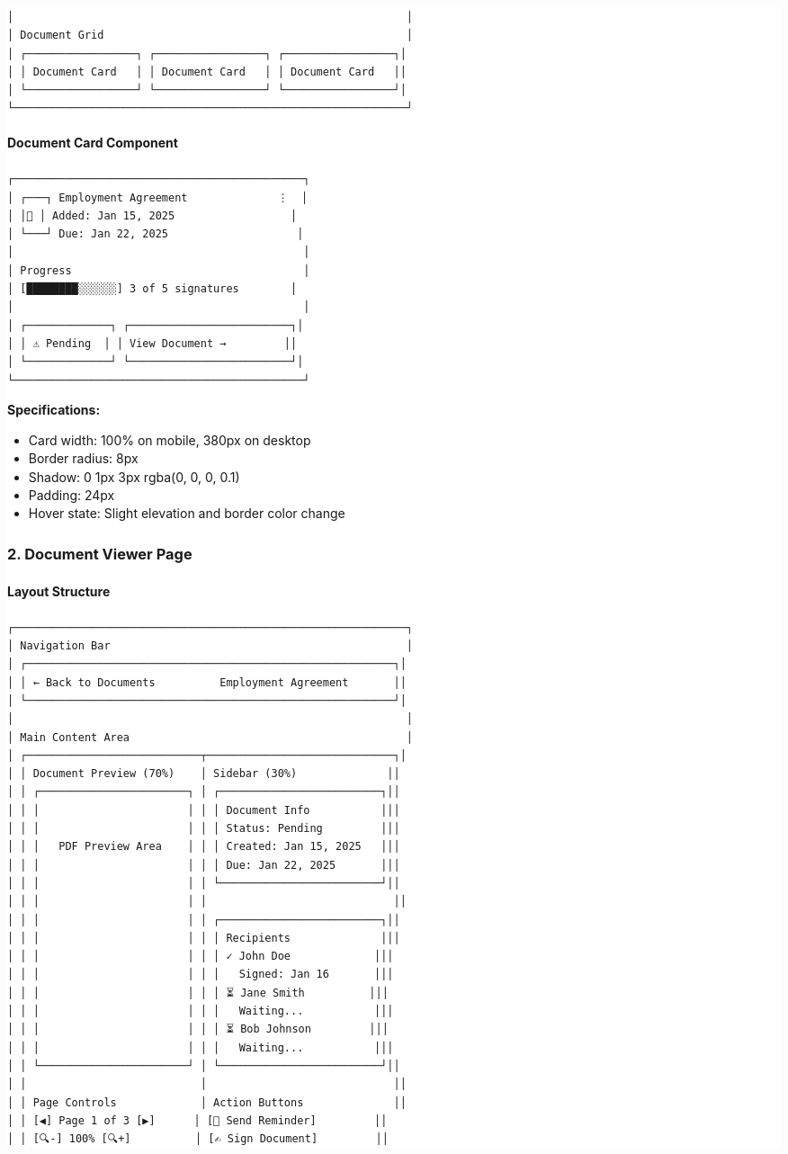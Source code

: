 ```
│                                                             │
│ Document Grid                                               │
│ ┌─────────────────┐ ┌─────────────────┐ ┌─────────────────┐│
│ │ Document Card   │ │ Document Card   │ │ Document Card   ││
│ └─────────────────┘ └─────────────────┘ └─────────────────┘│
└─────────────────────────────────────────────────────────────┘
```

#### Document Card Component
```
┌─────────────────────────────────────────────┐
│ ┌───┐ Employment Agreement              ⋮  │
│ │📄 │ Added: Jan 15, 2025                  │
│ └───┘ Due: Jan 22, 2025                    │
│                                             │
│ Progress                                    │
│ [████████░░░░░░] 3 of 5 signatures        │
│                                             │
│ ┌─────────────┐ ┌─────────────────────────┐│
│ │ ⚠️ Pending  │ │ View Document →         ││
│ └─────────────┘ └─────────────────────────┘│
└─────────────────────────────────────────────┘
```

**Specifications:**
- Card width: 100% on mobile, 380px on desktop
- Border radius: 8px
- Shadow: 0 1px 3px rgba(0, 0, 0, 0.1)
- Padding: 24px
- Hover state: Slight elevation and border color change

### 2. Document Viewer Page

#### Layout Structure
```
┌─────────────────────────────────────────────────────────────┐
│ Navigation Bar                                              │
│ ┌─────────────────────────────────────────────────────────┐│
│ │ ← Back to Documents          Employment Agreement       ││
│ └─────────────────────────────────────────────────────────┘│
│                                                             │
│ Main Content Area                                           │
│ ┌───────────────────────────┬─────────────────────────────┐│
│ │ Document Preview (70%)    │ Sidebar (30%)              ││
│ │ ┌───────────────────────┐ │ ┌─────────────────────────┐││
│ │ │                       │ │ │ Document Info           │││
│ │ │                       │ │ │ Status: Pending         │││
│ │ │   PDF Preview Area    │ │ │ Created: Jan 15, 2025   │││
│ │ │                       │ │ │ Due: Jan 22, 2025       │││
│ │ │                       │ │ └─────────────────────────┘││
│ │ │                       │ │                             ││
│ │ │                       │ │ ┌─────────────────────────┐││
│ │ │                       │ │ │ Recipients              │││
│ │ │                       │ │ │ ✓ John Doe             │││
│ │ │                       │ │ │   Signed: Jan 16       │││
│ │ │                       │ │ │ ⏳ Jane Smith          │││
│ │ │                       │ │ │   Waiting...           │││
│ │ │                       │ │ │ ⏳ Bob Johnson         │││
│ │ │                       │ │ │   Waiting...           │││
│ │ └───────────────────────┘ │ └─────────────────────────┘││
│ │                           │                             ││
│ │ Page Controls             │ Action Buttons              ││
│ │ [◀] Page 1 of 3 [▶]      │ [📧 Send Reminder]         ││
│ │ [🔍-] 100% [🔍+]          │ [✍️ Sign Document]         ││
```